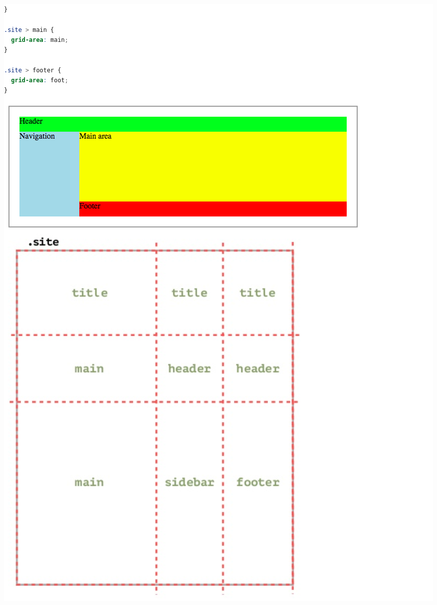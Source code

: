 ```scss
}

.site > main {
  grid-area: main;
}

.site > footer {
  grid-area: foot;
}
```

![grid template areas](grid-template-areas.png)
![grid template areas 2](grid-template-areas2.png)
